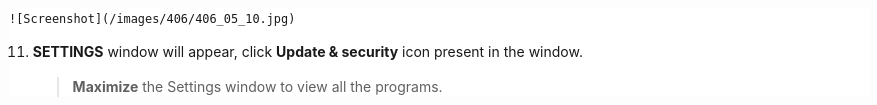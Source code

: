     ![Screenshot](/images/406/406_05_10.jpg)

11. **SETTINGS** window will appear, click **Update & security** icon present in the window.

    > **Maximize** the Settings window to view all the programs.
